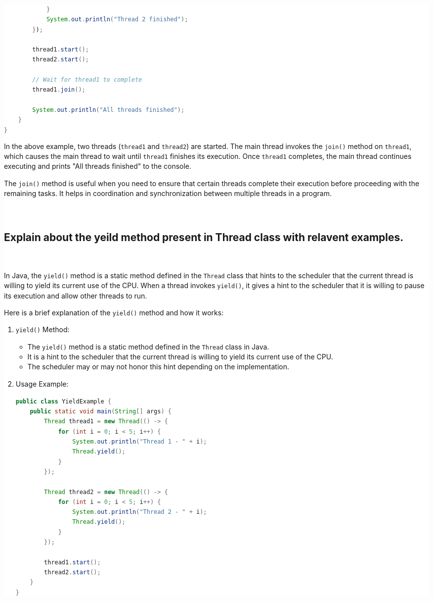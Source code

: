    ```java
               }
               System.out.println("Thread 2 finished");
           });

           thread1.start();
           thread2.start();

           // Wait for thread1 to complete
           thread1.join();

           System.out.println("All threads finished");
       }
   }
   ```

   In the above example, two threads (`thread1` and `thread2`) are started. The main thread invokes the `join()` method on `thread1`, which causes the main thread to wait until `thread1` finishes its execution. Once `thread1` completes, the main thread continues executing and prints "All threads finished" to the console.

The `join()` method is useful when you need to ensure that certain threads complete their execution before proceeding with the remaining tasks. It helps in coordination and synchronization between multiple threads in a program.

<br>

## Explain about the yeild method present in Thread class with relavent examples.

<br>

In Java, the `yield()` method is a static method defined in the `Thread` class that hints to the scheduler that the current thread is willing to yield its current use of the CPU. When a thread invokes `yield()`, it gives a hint to the scheduler that it is willing to pause its execution and allow other threads to run.

Here is a brief explanation of the `yield()` method and how it works:

1. `yield()` Method:
   - The `yield()` method is a static method defined in the `Thread` class in Java.
   - It is a hint to the scheduler that the current thread is willing to yield its current use of the CPU.
   - The scheduler may or may not honor this hint depending on the implementation.

2. Usage Example:
   ```java
   public class YieldExample {
       public static void main(String[] args) {
           Thread thread1 = new Thread(() -> {
               for (int i = 0; i < 5; i++) {
                   System.out.println("Thread 1 - " + i);
                   Thread.yield();
               }
           });

           Thread thread2 = new Thread(() -> {
               for (int i = 0; i < 5; i++) {
                   System.out.println("Thread 2 - " + i);
                   Thread.yield();
               }
           });

           thread1.start();
           thread2.start();
       }
   }
   ```